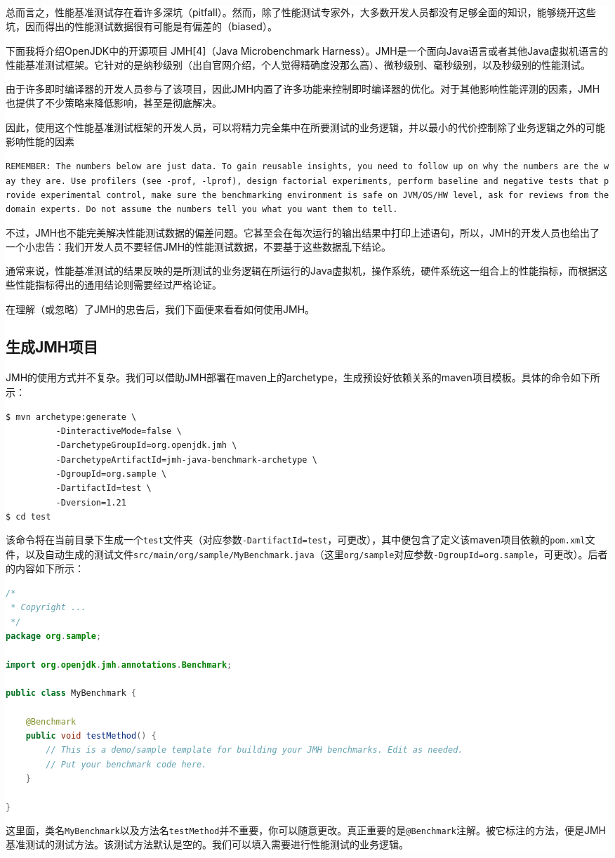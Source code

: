 总而言之，性能基准测试存在着许多深坑（pitfall）。然而，除了性能测试专家外，大多数开发人员都没有足够全面的知识，能够绕开这些坑，因而得出的性能测试数据很有可能是有偏差的（biased）。

下面我将介绍OpenJDK中的开源项目 JMH[4]（Java Microbenchmark Harness）。JMH是一个面向Java语言或者其他Java虚拟机语言的性能基准测试框架。它针对的是纳秒级别（出自官网介绍，个人觉得精确度没那么高）、微秒级别、毫秒级别，以及秒级别的性能测试。

由于许多即时编译器的开发人员参与了该项目，因此JMH内置了许多功能来控制即时编译器的优化。对于其他影响性能评测的因素，JMH也提供了不少策略来降低影响，甚至是彻底解决。

因此，使用这个性能基准测试框架的开发人员，可以将精力完全集中在所要测试的业务逻辑，并以最小的代价控制除了业务逻辑之外的可能影响性能的因素


~~~
REMEMBER: The numbers below are just data. To gain reusable insights, you need to follow up on why the numbers are the way they are. Use profilers (see -prof, -lprof), design factorial experiments, perform baseline and negative tests that provide experimental control, make sure the benchmarking environment is safe on JVM/OS/HW level, ask for reviews from the domain experts. Do not assume the numbers tell you what you want them to tell.

~~~

不过，JMH也不能完美解决性能测试数据的偏差问题。它甚至会在每次运行的输出结果中打印上述语句，所以，JMH的开发人员也给出了一个小忠告：我们开发人员不要轻信JMH的性能测试数据，不要基于这些数据乱下结论。

通常来说，性能基准测试的结果反映的是所测试的业务逻辑在所运行的Java虚拟机，操作系统，硬件系统这一组合上的性能指标，而根据这些性能指标得出的通用结论则需要经过严格论证。

在理解（或忽略）了JMH的忠告后，我们下面便来看看如何使用JMH。

## 生成JMH项目


JMH的使用方式并不复杂。我们可以借助JMH部署在maven上的archetype，生成预设好依赖关系的maven项目模板。具体的命令如下所示：

~~~
$ mvn archetype:generate \
          -DinteractiveMode=false \
          -DarchetypeGroupId=org.openjdk.jmh \
          -DarchetypeArtifactId=jmh-java-benchmark-archetype \
          -DgroupId=org.sample \
          -DartifactId=test \
          -Dversion=1.21
$ cd test
~~~

该命令将在当前目录下生成一个<code>test</code>文件夹（对应参数<code>-DartifactId=test</code>，可更改），其中便包含了定义该maven项目依赖的<code>pom.xml</code>文件，以及自动生成的测试文件<code>src/main/org/sample/MyBenchmark.java</code>（这里<code>org/sample</code>对应参数<code>-DgroupId=org.sample</code>，可更改）。后者的内容如下所示：

~~~java
/*
 * Copyright ...
 */
package org.sample;

import org.openjdk.jmh.annotations.Benchmark;

public class MyBenchmark {

    @Benchmark
    public void testMethod() {
        // This is a demo/sample template for building your JMH benchmarks. Edit as needed.
        // Put your benchmark code here.
    }

}
~~~
这里面，类名<code>MyBenchmark</code>以及方法名<code>testMethod</code>并不重要，你可以随意更改。真正重要的是<code>@Benchmark</code>注解。被它标注的方法，便是JMH基准测试的测试方法。该测试方法默认是空的。我们可以填入需要进行性能测试的业务逻辑。

